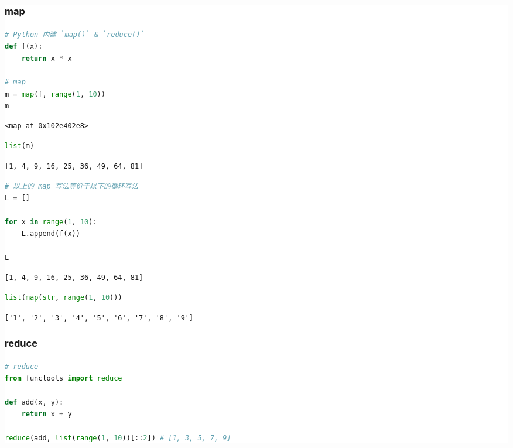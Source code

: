 ### map


```python
# Python 内建 `map()` & `reduce()`
def f(x):
    return x * x

# map
m = map(f, range(1, 10))
m
```




    <map at 0x102e402e8>




```python
list(m)
```




    [1, 4, 9, 16, 25, 36, 49, 64, 81]




```python
# 以上的 map 写法等价于以下的循环写法
L = []

for x in range(1, 10):
    L.append(f(x))

L
```




    [1, 4, 9, 16, 25, 36, 49, 64, 81]




```python
list(map(str, range(1, 10)))
```




    ['1', '2', '3', '4', '5', '6', '7', '8', '9']



### reduce


```python
# reduce
from functools import reduce

def add(x, y):
    return x + y

reduce(add, list(range(1, 10))[::2]) # [1, 3, 5, 7, 9]
```
